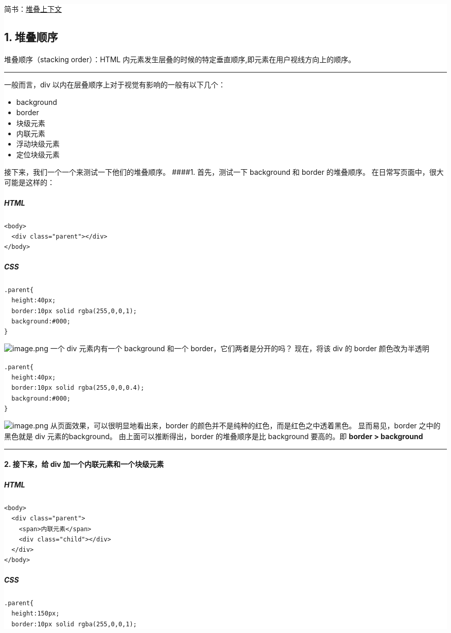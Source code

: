 简书：[堆叠上下文](http://www.jianshu.com/p/2bc43e9680bc)
## 1. 堆叠顺序
堆叠顺序（stacking order）：HTML 内元素发生层叠的时候的特定垂直顺序,即元素在用户视线方向上的顺序。

-------------------------

一般而言，div 以内在层叠顺序上对于视觉有影响的一般有以下几个：
- background
- border
- 块级元素
- 内联元素
- 浮动块级元素
- 定位块级元素

接下来，我们一个一个来测试一下他们的堆叠顺序。
####1. 首先，测试一下 background 和 border 的堆叠顺序。
在日常写页面中，很大可能是这样的：
##### HTML
```
<body>
  <div class="parent"></div>
</body>
```
##### CSS
```
.parent{
  height:40px;
  border:10px solid rgba(255,0,0,1);
  background:#000;
}
```
![image.png](http://upload-images.jianshu.io/upload_images/7574134-744fe3f4e9c782cf.png?imageMogr2/auto-orient/strip%7CimageView2/2/w/1240)
一个 div 元素内有一个 background 和一个 border，它们两者是分开的吗？
现在，将该 div 的 border 颜色改为半透明
```
.parent{
  height:40px;
  border:10px solid rgba(255,0,0,0.4);
  background:#000;
}
```
![image.png](http://upload-images.jianshu.io/upload_images/7574134-40f2b5fcf8b8a78f.png?imageMogr2/auto-orient/strip%7CimageView2/2/w/1240)
从页面效果，可以很明显地看出来，border 的颜色并不是纯种的红色，而是红色之中透着黑色。
显而易见，border 之中的黑色就是 div 元素的background。
由上面可以推断得出，border 的堆叠顺序是比 background 要高的。即 __border > background__

--------------------

#### 2. 接下来，给 div 加一个内联元素和一个块级元素
##### HTML
```
<body>
  <div class="parent">
    <span>内联元素</span>
    <div class="child"></div>
  </div>
</body>
```
##### CSS
```
.parent{
  height:150px;
  border:10px solid rgba(255,0,0,1);
```